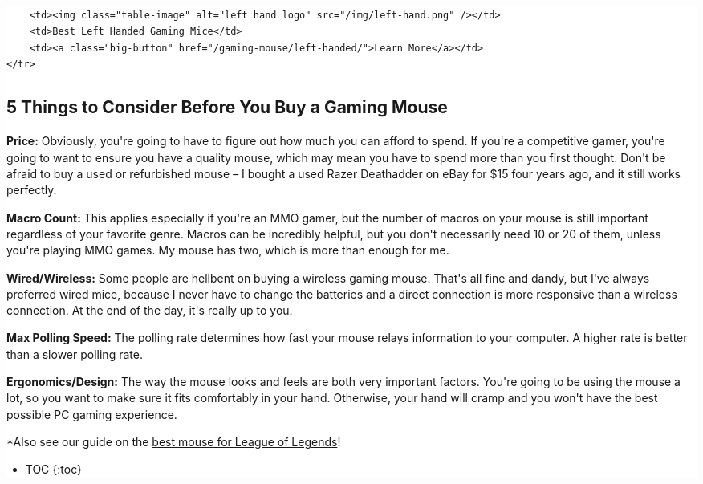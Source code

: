 		<td><img class="table-image" alt="left hand logo" src="/img/left-hand.png" /></td>
		<td>Best Left Handed Gaming Mice</td>
		<td><a class="big-button" href="/gaming-mouse/left-handed/">Learn More</a></td>
	</tr>
</table>

## 5 Things to Consider Before You Buy a Gaming Mouse 

**Price:** Obviously, you're going to have to figure out how much you can afford to spend. If you're a competitive gamer, you're going to want to ensure you have a quality mouse, which may mean you have to spend more than you first thought. Don't be afraid to buy a used or refurbished mouse – I bought a used Razer Deathadder on eBay for $15 four years ago, and it still works perfectly. 

**Macro Count:** This applies especially if you're an MMO gamer, but the number of macros on your mouse is still important regardless of your favorite genre. Macros can be incredibly helpful, but you don't necessarily need 10 or 20 of them, unless you're playing MMO games. My mouse has two, which is more than enough for me. 

**Wired/Wireless:** Some people are hellbent on buying a wireless gaming mouse. That's all fine and dandy, but I've always preferred wired mice, because I never have to change the batteries and a direct connection is more responsive than a wireless connection. At the end of the day, it's really up to you. 

**Max Polling Speed:** The polling rate determines how fast your mouse relays information to your computer. A higher rate is better than a slower polling rate. 

**Ergonomics/Design:** The way the mouse looks and feels are both very important factors. You're going to be using the mouse a lot, so you want to make sure it fits comfortably in your hand. Otherwise, your hand will cramp and you won't have the best possible PC gaming experience. 

*Also see our guide on the [best mouse for League of Legends](/league-of-legends-mouse/)!

* TOC
{:toc}
